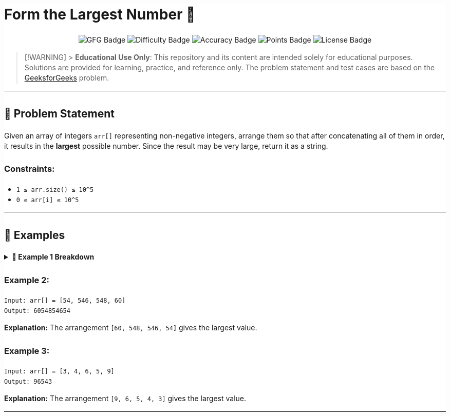 # Form the Largest Number 🔢

<div align="center">
  <img src="https://img.shields.io/badge/GeeksforGeeks-298D46?style=for-the-badge&logo=geeksforgeeks&logoColor=white" alt="GFG Badge"/>
  <img src="https://img.shields.io/badge/Difficulty-Medium-yellow.svg" alt="Difficulty Badge"/>
  <img src="https://img.shields.io/badge/Accuracy-37.82%25-orange.svg" alt="Accuracy Badge"/>
  <img src="https://img.shields.io/badge/Points-4-blue.svg" alt="Points Badge"/>
  <img src="https://img.shields.io/badge/License-MIT-green.svg" alt="License Badge"/>
</div>

> [!WARNING] > **Educational Use Only**: This repository and its content are intended solely for educational purposes. Solutions are provided for learning, practice, and reference only. The problem statement and test cases are based on the [GeeksforGeeks](https://www.geeksforgeeks.org/) problem.

---

## 📝 Problem Statement

Given an array of integers `arr[]` representing non-negative integers, arrange them so that after concatenating all of them in order, it results in the **largest** possible number. Since the result may be very large, return it as a string.

### Constraints:

- `1 ≤ arr.size() ≤ 10^5`
- `0 ≤ arr[i] ≤ 10^5`

---

## 🧪 Examples

<details><summary><strong>📖 Example 1 Breakdown</strong></summary></details>

### Example 2:

```
Input: arr[] = [54, 546, 548, 60]
Output: 6054854654
```

**Explanation:** The arrangement `[60, 548, 546, 54]` gives the largest value.

### Example 3:

```
Input: arr[] = [3, 4, 6, 5, 9]
Output: 96543
```

**Explanation:** The arrangement `[9, 6, 5, 4, 3]` gives the largest value.

---